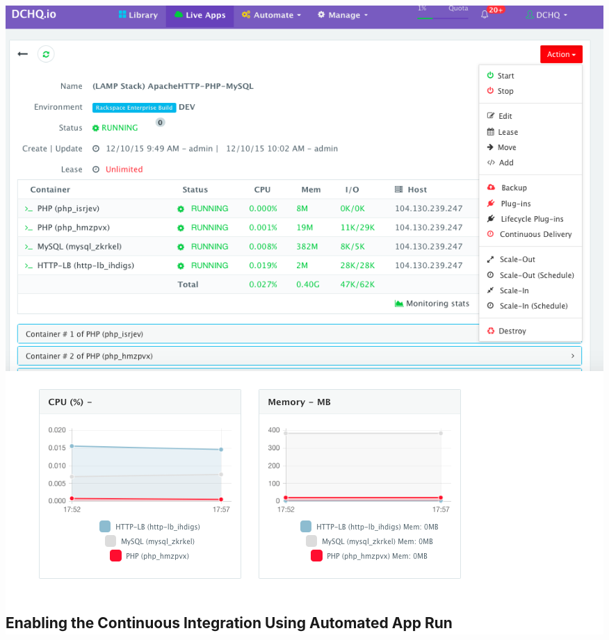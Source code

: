 <img src="dchq-docker-php-screenshots/000-php-app-day-2-operations.png"/>
</figure>

<figure>
<img src="dchq-docker-php-screenshots/000-docker-php-monitoring.png"/>
</figure>


Enabling the Continuous Integration Using Automated App Run
----------------------------------------------------------------------------------------------------------------------------------

